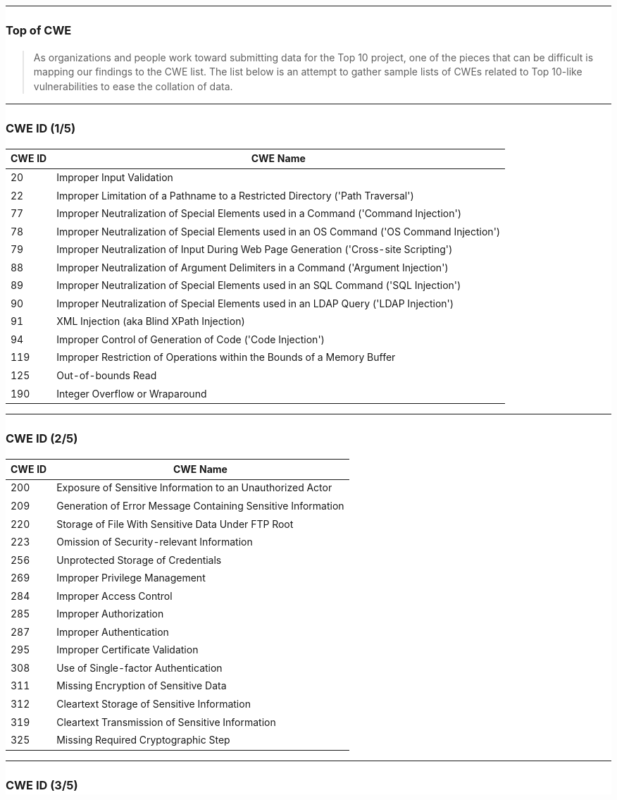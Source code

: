 
---
### Top of CWE

> As organizations and people work toward submitting data for the Top 10 project, one of the pieces that can be difficult is mapping our findings to the CWE list. The list below is an attempt to gather sample lists of CWEs related to Top 10-like vulnerabilities to ease the collation of data. 

---
### CWE ID (1/5)

CWE ID	| CWE Name
------------ | -------------
20 | Improper Input Validation
22 | Improper Limitation of a Pathname to a Restricted Directory ('Path Traversal')
77 | Improper Neutralization of Special Elements used in a Command ('Command Injection')
78 | Improper Neutralization of Special Elements used in an OS Command ('OS Command Injection')
79 | Improper Neutralization of Input During Web Page Generation ('Cross-site Scripting')
88 | Improper Neutralization of Argument Delimiters in a Command ('Argument Injection')
89 | Improper Neutralization of Special Elements used in an SQL Command ('SQL Injection')
90 | Improper Neutralization of Special Elements used in an LDAP Query ('LDAP Injection')
91 | XML Injection (aka Blind XPath Injection)
94 | Improper Control of Generation of Code ('Code Injection')
119 | Improper Restriction of Operations within the Bounds of a Memory Buffer
125	| Out-of-bounds Read
190	| Integer Overflow or Wraparound


---
### CWE ID (2/5)

CWE ID	| CWE Name
------------ | -------------
200	| Exposure of Sensitive Information to an Unauthorized Actor
209	| Generation of Error Message Containing Sensitive Information
220	| Storage of File With Sensitive Data Under FTP Root
223	| Omission of Security-relevant Information
256	| Unprotected Storage of Credentials
269	| Improper Privilege Management
284	| Improper Access Control
285	| Improper Authorization
287	| Improper Authentication
295	| Improper Certificate Validation
308	| Use of Single-factor Authentication
311	| Missing Encryption of Sensitive Data
312	| Cleartext Storage of Sensitive Information
319	| Cleartext Transmission of Sensitive Information
325	| Missing Required Cryptographic Step


---
### CWE ID (3/5)
